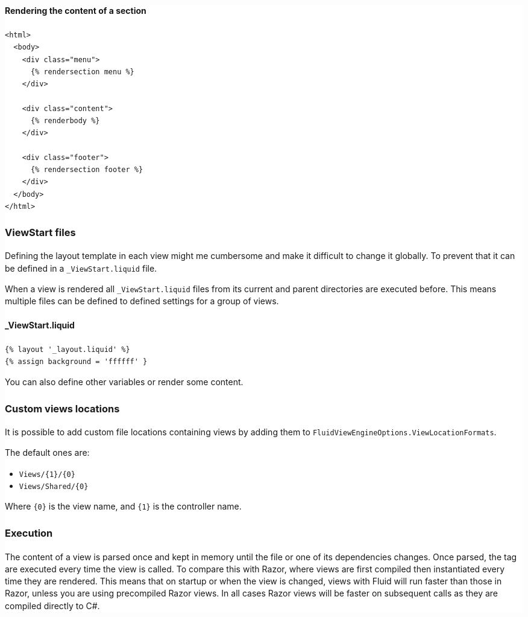 #### Rendering the content of a section

```Liquid
<html>
  <body>
    <div class="menu">
      {% rendersection menu %}
    </div>
    
    <div class="content">
      {% renderbody %}
    </div>
    
    <div class="footer">
      {% rendersection footer %}
    </div>
  </body>
</html>
```

### ViewStart files

Defining the layout template in each view might me cumbersome and make it difficult to change it globally. To prevent that it can be defined in a `_ViewStart.liquid` file.

When a view is rendered all `_ViewStart.liquid` files from its current and parent directories are executed before. This means multiple files can be defined to defined settings for a group of views.

#### _ViewStart.liquid

```Liquid
{% layout '_layout.liquid' %}
{% assign background = 'ffffff' }
```

You can also define other variables or render some content.

### Custom views locations

It is possible to add custom file locations containing views by adding them to `FluidViewEngineOptions.ViewLocationFormats`.

The default ones are:
- `Views/{1}/{0}`
- `Views/Shared/{0}`

Where `{0}` is the view name, and `{1}` is the controller name.

### Execution

The content of a view is parsed once and kept in memory until the file or one of its dependencies changes. Once parsed, the tag are executed every time the view is called. To compare this with Razor, where views are first compiled then instantiated every time they are rendered. This means that on startup or when the view is changed, views with Fluid will run faster than those in Razor, unless you are using precompiled Razor views. In all cases Razor views will be faster on subsequent calls as they are compiled directly to C#.
